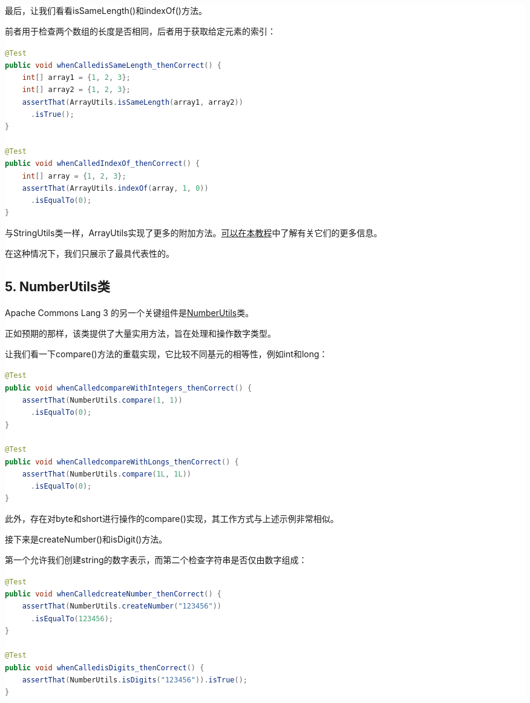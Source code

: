 最后，让我们看看isSameLength()和indexOf()方法。

前者用于检查两个数组的长度是否相同，后者用于获取给定元素的索引：

```java
@Test
public void whenCalledisSameLength_thenCorrect() {
    int[] array1 = {1, 2, 3};
    int[] array2 = {1, 2, 3};
    assertThat(ArrayUtils.isSameLength(array1, array2))
      .isTrue();
}

@Test
public void whenCalledIndexOf_thenCorrect() {
    int[] array = {1, 2, 3};
    assertThat(ArrayUtils.indexOf(array, 1, 0))
      .isEqualTo(0);
}

```

与StringUtils类一样，ArrayUtils实现了更多的附加方法。[可以在本教程](https://www.baeldung.com/array-processing-commons-lang)中了解有关它们的更多信息。

在这种情况下，我们只展示了最具代表性的。

## 5. NumberUtils类

Apache Commons Lang 3 的另一个关键组件是[NumberUtils](https://commons.apache.org/proper/commons-lang/apidocs/org/apache/commons/lang3/math/NumberUtils.html)类。

正如预期的那样，该类提供了大量实用方法，旨在处理和操作数字类型。

让我们看一下compare()方法的重载实现，它比较不同基元的相等性，例如int和long：

```java
@Test
public void whenCalledcompareWithIntegers_thenCorrect() {
    assertThat(NumberUtils.compare(1, 1))
      .isEqualTo(0);
}
    
@Test
public void whenCalledcompareWithLongs_thenCorrect() {
    assertThat(NumberUtils.compare(1L, 1L))
      .isEqualTo(0);
}
```

此外，存在对byte和short进行操作的compare()实现，其工作方式与上述示例非常相似。

接下来是createNumber()和isDigit()方法。

第一个允许我们创建string的数字表示，而第二个检查字符串是否仅由数字组成：

```java
@Test
public void whenCalledcreateNumber_thenCorrect() {
    assertThat(NumberUtils.createNumber("123456"))
      .isEqualTo(123456);
}
    
@Test
public void whenCalledisDigits_thenCorrect() {
    assertThat(NumberUtils.isDigits("123456")).isTrue();
}

```
